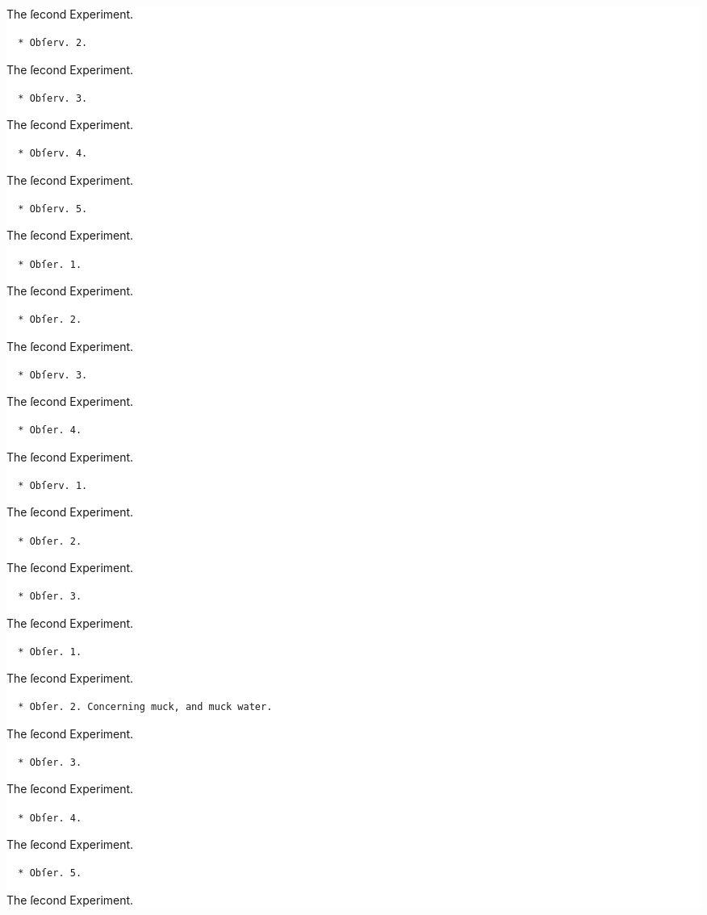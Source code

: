 The ſecond Experiment.

      * Obſerv. 2.

The ſecond Experiment.

      * Obſerv. 3.

The ſecond Experiment.

      * Obſerv. 4.

The ſecond Experiment.

      * Obſerv. 5.

The ſecond Experiment.

      * Obſer. 1.

The ſecond Experiment.

      * Obſer. 2.

The ſecond Experiment.

      * Obſerv. 3.

The ſecond Experiment.

      * Obſer. 4.

The ſecond Experiment.

      * Obſerv. 1.

The ſecond Experiment.

      * Obſer. 2.

The ſecond Experiment.

      * Obſer. 3.

The ſecond Experiment.

      * Obſer. 1.

The ſecond Experiment.

      * Obſer. 2. Concerning muck, and muck water.

The ſecond Experiment.

      * Obſer. 3.

The ſecond Experiment.

      * Obſer. 4.

The ſecond Experiment.

      * Obſer. 5.

The ſecond Experiment.
